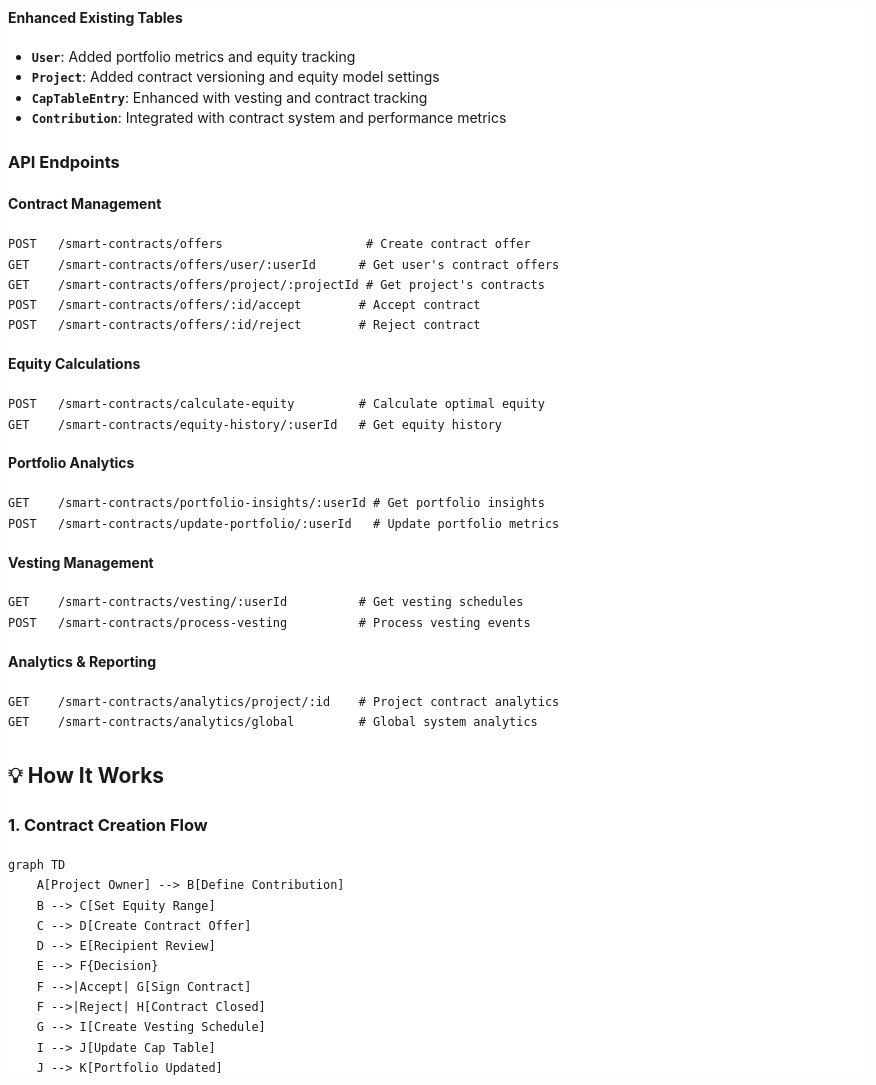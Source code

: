 #### Enhanced Existing Tables
- **`User`**: Added portfolio metrics and equity tracking
- **`Project`**: Added contract versioning and equity model settings
- **`CapTableEntry`**: Enhanced with vesting and contract tracking
- **`Contribution`**: Integrated with contract system and performance metrics

### API Endpoints

#### Contract Management
```
POST   /smart-contracts/offers                    # Create contract offer
GET    /smart-contracts/offers/user/:userId      # Get user's contract offers
GET    /smart-contracts/offers/project/:projectId # Get project's contracts
POST   /smart-contracts/offers/:id/accept        # Accept contract
POST   /smart-contracts/offers/:id/reject        # Reject contract
```

#### Equity Calculations
```
POST   /smart-contracts/calculate-equity         # Calculate optimal equity
GET    /smart-contracts/equity-history/:userId   # Get equity history
```

#### Portfolio Analytics
```
GET    /smart-contracts/portfolio-insights/:userId # Get portfolio insights
POST   /smart-contracts/update-portfolio/:userId   # Update portfolio metrics
```

#### Vesting Management
```
GET    /smart-contracts/vesting/:userId          # Get vesting schedules
POST   /smart-contracts/process-vesting          # Process vesting events
```

#### Analytics & Reporting
```
GET    /smart-contracts/analytics/project/:id    # Project contract analytics
GET    /smart-contracts/analytics/global         # Global system analytics
```

## 💡 How It Works

### 1. **Contract Creation Flow**

```mermaid
graph TD
    A[Project Owner] --> B[Define Contribution]
    B --> C[Set Equity Range]
    C --> D[Create Contract Offer]
    D --> E[Recipient Review]
    E --> F{Decision}
    F -->|Accept| G[Sign Contract]
    F -->|Reject| H[Contract Closed]
    G --> I[Create Vesting Schedule]
    I --> J[Update Cap Table]
    J --> K[Portfolio Updated]
```
